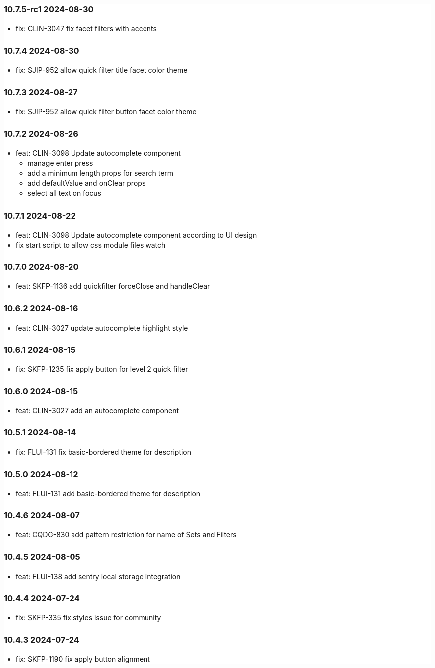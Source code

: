 ### 10.7.5-rc1 2024-08-30
- fix: CLIN-3047 fix facet filters with accents

### 10.7.4 2024-08-30
- fix: SJIP-952 allow quick filter title facet color theme

### 10.7.3 2024-08-27
- fix: SJIP-952 allow quick filter button facet color theme

### 10.7.2 2024-08-26
- feat: CLIN-3098 Update autocomplete component
    + manage enter press
    + add a minimum length props for search term
    + add defaultValue and onClear props
    + select all text on focus

### 10.7.1 2024-08-22
- feat: CLIN-3098 Update autocomplete component according to UI design
- fix start script to allow css module files watch

### 10.7.0 2024-08-20
- feat: SKFP-1136 add quickfilter forceClose and handleClear

### 10.6.2 2024-08-16
- feat: CLIN-3027 update autocomplete highlight style

### 10.6.1 2024-08-15
- fix: SKFP-1235 fix apply button for level 2 quick filter

### 10.6.0 2024-08-15
- feat: CLIN-3027 add an autocomplete component

### 10.5.1 2024-08-14
- fix: FLUI-131 fix basic-bordered theme for description

### 10.5.0 2024-08-12
- feat: FLUI-131 add basic-bordered theme for description

### 10.4.6 2024-08-07
- feat: CQDG-830 add pattern restriction for name of Sets and Filters

### 10.4.5 2024-08-05
- feat: FLUI-138 add sentry local storage integration

### 10.4.4 2024-07-24
- fix: SKFP-335 fix styles issue for community

### 10.4.3 2024-07-24
- fix: SKFP-1190 fix apply button alignment
